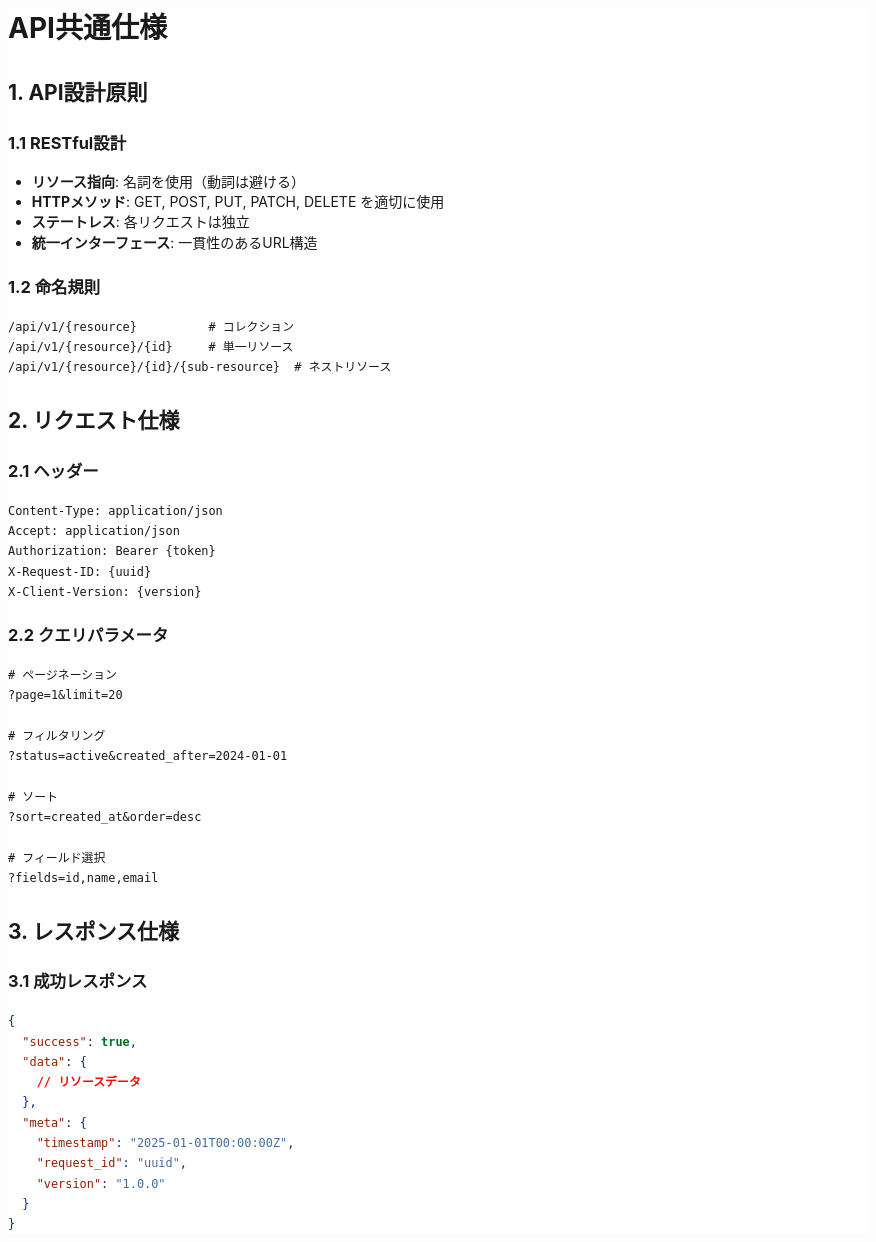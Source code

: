 # API共通仕様

## 1. API設計原則

### 1.1 RESTful設計
- **リソース指向**: 名詞を使用（動詞は避ける）
- **HTTPメソッド**: GET, POST, PUT, PATCH, DELETE を適切に使用
- **ステートレス**: 各リクエストは独立
- **統一インターフェース**: 一貫性のあるURL構造

### 1.2 命名規則
```
/api/v1/{resource}          # コレクション
/api/v1/{resource}/{id}     # 単一リソース
/api/v1/{resource}/{id}/{sub-resource}  # ネストリソース
```

## 2. リクエスト仕様

### 2.1 ヘッダー
```http
Content-Type: application/json
Accept: application/json
Authorization: Bearer {token}
X-Request-ID: {uuid}
X-Client-Version: {version}
```

### 2.2 クエリパラメータ
```
# ページネーション
?page=1&limit=20

# フィルタリング
?status=active&created_after=2024-01-01

# ソート
?sort=created_at&order=desc

# フィールド選択
?fields=id,name,email
```

## 3. レスポンス仕様

### 3.1 成功レスポンス
```json
{
  "success": true,
  "data": {
    // リソースデータ
  },
  "meta": {
    "timestamp": "2025-01-01T00:00:00Z",
    "request_id": "uuid",
    "version": "1.0.0"
  }
}
```
